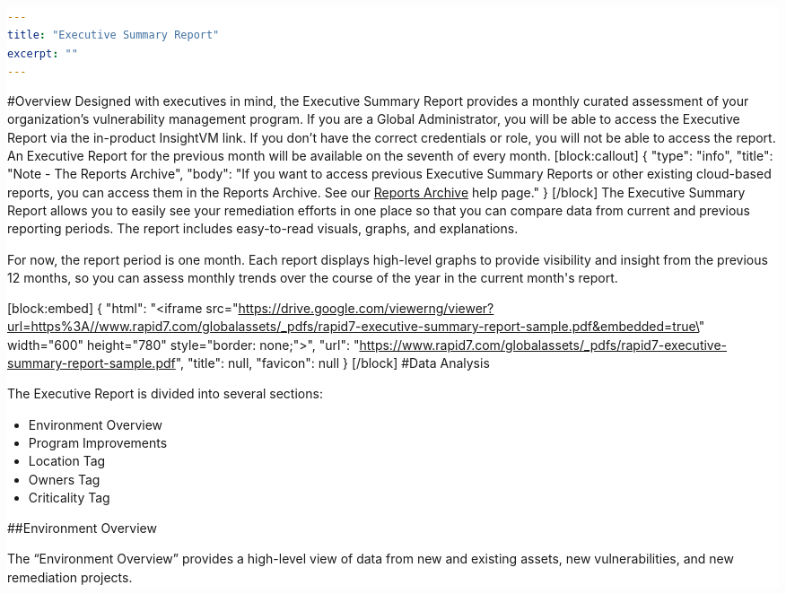 ```yaml
---
title: "Executive Summary Report"
excerpt: ""
---
```

#Overview
Designed with executives in mind, the Executive Summary Report provides a monthly curated assessment of your organization’s vulnerability management program. If you are a Global Administrator, you will be able to access the Executive Report via the in-product InsightVM link. If you don’t have the correct credentials or role, you will not be able to access the report. An Executive Report for the previous month will be available on the seventh of every month. 
[block:callout]
{
  "type": "info",
  "title": "Note - The Reports Archive",
  "body": "If you want to access previous Executive Summary Reports or other existing cloud-based reports, you can access them in the Reports Archive. See our [Reports Archive](doc:reports-archive) help page."
}
[/block]
The Executive Summary Report allows you to easily see your remediation efforts in one place so that you can compare data from current and previous reporting periods. The report includes easy-to-read visuals, graphs, and explanations. 

For now, the report period is one month. Each report displays high-level graphs to provide visibility and insight from the previous 12 months, so you can assess monthly trends over the course of the year in the current month's report.


[block:embed]
{
  "html": "<iframe src=\"https://drive.google.com/viewerng/viewer?url=https%3A//www.rapid7.com/globalassets/_pdfs/rapid7-executive-summary-report-sample.pdf&embedded=true\" width=\"600\" height=\"780\" style=\"border: none;\"></iframe>",
  "url": "https://www.rapid7.com/globalassets/_pdfs/rapid7-executive-summary-report-sample.pdf",
  "title": null,
  "favicon": null
}
[/block]
#Data Analysis

The Executive Report is divided into several sections: 
  * Environment Overview
  * Program Improvements
  * Location Tag
  * Owners Tag
  * Criticality Tag

##Environment Overview 

The “Environment Overview” provides a high-level view of data from new and existing assets, new vulnerabilities, and new remediation projects. 
